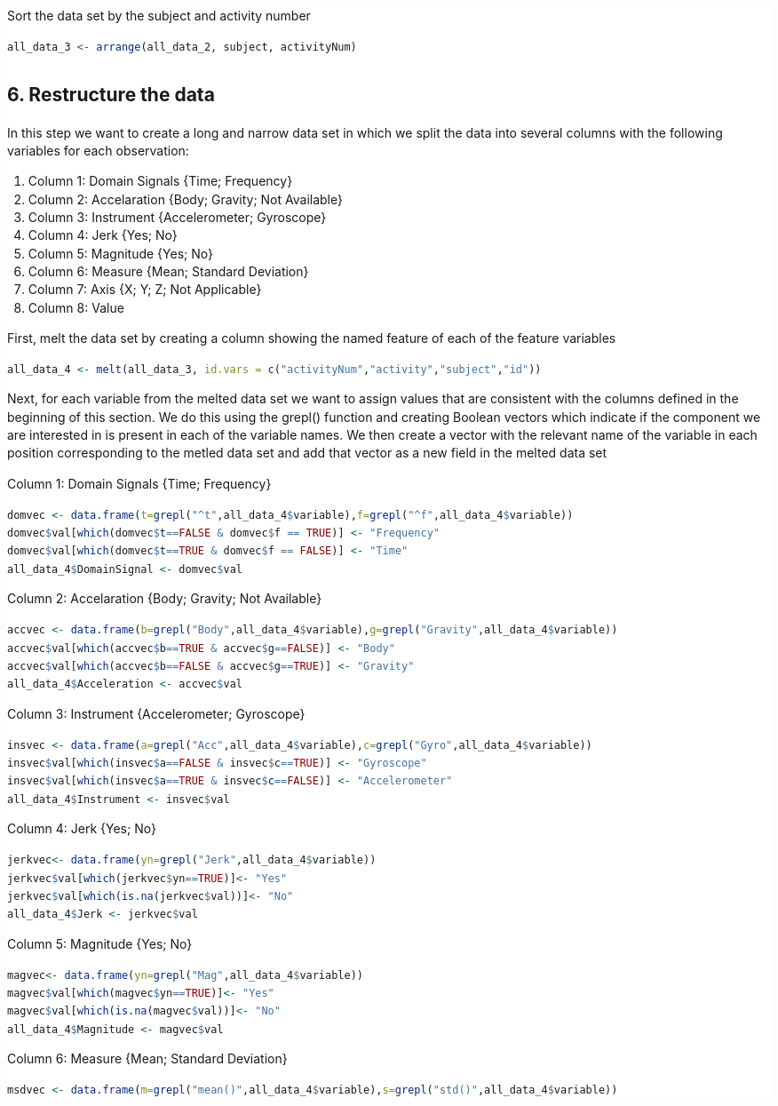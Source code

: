 Sort the data set by the subject and activity number
```r
all_data_3 <- arrange(all_data_2, subject, activityNum)
```

## 6.	 Restructure the data
In this step we want to create a long and narrow data set in which we split the data into several columns with the following variables for each observation:

1. Column 1: Domain Signals	 {Time; Frequency}
2. Column 2: Accelaration  	 {Body; Gravity; Not Available}
3. Column 3: Instrument      {Accelerometer; Gyroscope}
4. Column 4: Jerk            {Yes; No}
5. Column 5: Magnitude     	 {Yes; No}
6. Column 6: Measure         {Mean; Standard Deviation}
7. Column 7: Axis            {X; Y; Z; Not Applicable}
8. Column 8: Value         	 <The outcome>

First, melt the data set by creating a column showing the named feature of each of the feature variables
```r
all_data_4 <- melt(all_data_3, id.vars = c("activityNum","activity","subject","id"))
```

Next, for each variable from the melted data set we want to assign values that are consistent with the columns defined in the beginning of this section. We do this using the grepl() function and creating Boolean vectors which indicate if the component we are interested in is present in each of the variable names. We then create a vector with the relevant name of the variable in each position corresponding to the metled data set and add that vector as a new field in the melted data set

Column 1: Domain Signals {Time; Frequency}
```r
domvec <- data.frame(t=grepl("^t",all_data_4$variable),f=grepl("^f",all_data_4$variable))
domvec$val[which(domvec$t==FALSE & domvec$f == TRUE)] <- "Frequency"
domvec$val[which(domvec$t==TRUE & domvec$f == FALSE)] <- "Time"
all_data_4$DomainSignal <- domvec$val
```
Column 2: Accelaration  {Body; Gravity; Not Available}
```r
accvec <- data.frame(b=grepl("Body",all_data_4$variable),g=grepl("Gravity",all_data_4$variable))
accvec$val[which(accvec$b==TRUE & accvec$g==FALSE)] <- "Body"
accvec$val[which(accvec$b==FALSE & accvec$g==TRUE)] <- "Gravity"
all_data_4$Acceleration <- accvec$val
```
Column 3: Instrument     {Accelerometer; Gyroscope}
```r
insvec <- data.frame(a=grepl("Acc",all_data_4$variable),c=grepl("Gyro",all_data_4$variable))
insvec$val[which(insvec$a==FALSE & insvec$c==TRUE)] <- "Gyroscope"
insvec$val[which(insvec$a==TRUE & insvec$c==FALSE)] <- "Accelerometer"
all_data_4$Instrument <- insvec$val
```
Column 4: Jerk           {Yes; No}
```r
jerkvec<- data.frame(yn=grepl("Jerk",all_data_4$variable))
jerkvec$val[which(jerkvec$yn==TRUE)]<- "Yes"
jerkvec$val[which(is.na(jerkvec$val))]<- "No"
all_data_4$Jerk <- jerkvec$val
```
Column 5: Magnitude      {Yes; No}
```r
magvec<- data.frame(yn=grepl("Mag",all_data_4$variable))
magvec$val[which(magvec$yn==TRUE)]<- "Yes"
magvec$val[which(is.na(magvec$val))]<- "No"
all_data_4$Magnitude <- magvec$val
```
Column 6: Measure        {Mean; Standard Deviation}
```r
msdvec <- data.frame(m=grepl("mean()",all_data_4$variable),s=grepl("std()",all_data_4$variable))
```